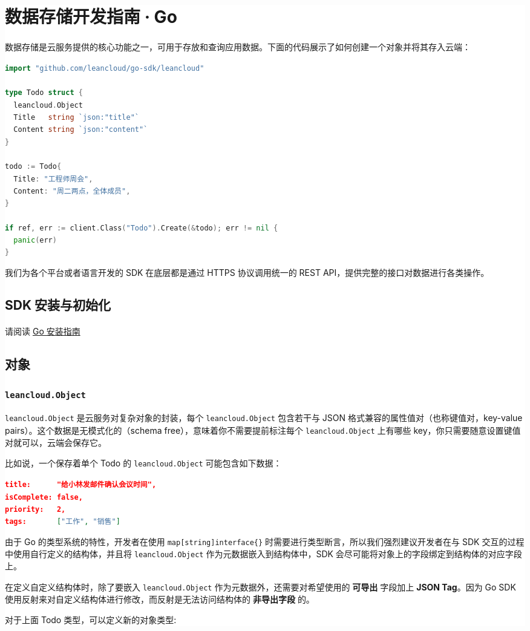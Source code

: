 
# 数据存储开发指南 · Go

数据存储是云服务提供的核心功能之一，可用于存放和查询应用数据。下面的代码展示了如何创建一个对象并将其存入云端：

```go
import "github.com/leancloud/go-sdk/leancloud"

type Todo struct {
  leancloud.Object
  Title   string `json:"title"`
  Content string `json:"content"`
}

todo := Todo{
  Title: "工程师周会",
  Content: "周二两点，全体成员",
}

if ref, err := client.Class("Todo").Create(&todo); err != nil {
  panic(err)
}
```

我们为各个平台或者语言开发的 SDK 在底层都是通过 HTTPS 协议调用统一的 REST API，提供完整的接口对数据进行各类操作。

## SDK 安装与初始化

请阅读 [Go 安装指南](sdk_setup-go.html)

## 对象

### `leancloud.Object`

`leancloud.Object` 是云服务对复杂对象的封装，每个 `leancloud.Object` 包含若干与 JSON 格式兼容的属性值对（也称键值对，key-value pairs）。这个数据是无模式化的（schema free），意味着你不需要提前标注每个 `leancloud.Object` 上有哪些 key，你只需要随意设置键值对就可以，云端会保存它。

比如说，一个保存着单个 Todo 的 `leancloud.Object` 可能包含如下数据：

```json
title:      "给小林发邮件确认会议时间",
isComplete: false,
priority:   2,
tags:       ["工作", "销售"]
```

由于 Go 的类型系统的特性，开发者在使用 `map[string]interface{}` 时需要进行类型断言，所以我们强烈建议开发者在与 SDK 交互的过程中使用自行定义的结构体，并且将 `leancloud.Object` 作为元数据嵌入到结构体中，SDK 会尽可能将对象上的字段绑定到结构体的对应字段上。

在定义自定义结构体时，除了要嵌入 `leancloud.Object` 作为元数据外，还需要对希望使用的 **可导出** 字段加上 **JSON Tag**。因为 Go SDK 使用反射来对自定义结构体进行修改，而反射是无法访问结构体的 **非导出字段** 的。

对于上面 Todo 类型，可以定义新的对象类型:
